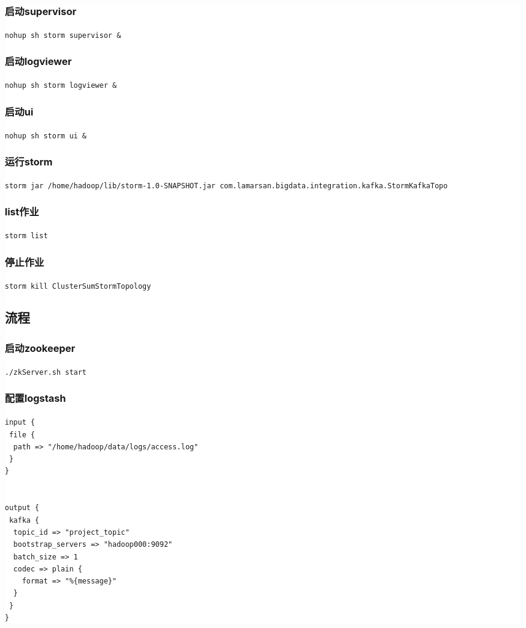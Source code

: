 ### 启动supervisor

`nohup sh storm supervisor &`

### 启动logviewer

`nohup sh storm logviewer &`

### 启动ui

`nohup sh storm ui &`

### 运行storm

`storm jar /home/hadoop/lib/storm-1.0-SNAPSHOT.jar com.lamarsan.bigdata.integration.kafka.StormKafkaTopo`

### list作业

`storm list`

### 停止作业

`storm kill ClusterSumStormTopology `

## 流程

### 启动zookeeper

`./zkServer.sh start`

### 配置logstash

```
input {
 file {
  path => "/home/hadoop/data/logs/access.log"
 }
}


output {
 kafka {
  topic_id => "project_topic"
  bootstrap_servers => "hadoop000:9092"
  batch_size => 1
  codec => plain {
    format => "%{message}"
  }
 }
}
```

